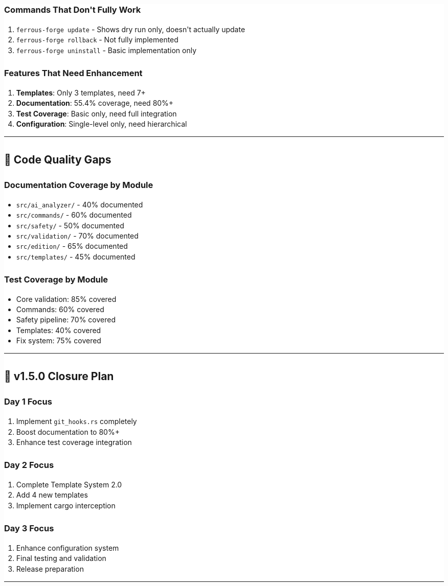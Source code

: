 ### Commands That Don't Fully Work
1. `ferrous-forge update` - Shows dry run only, doesn't actually update
2. `ferrous-forge rollback` - Not fully implemented
3. `ferrous-forge uninstall` - Basic implementation only

### Features That Need Enhancement
1. **Templates**: Only 3 templates, need 7+
2. **Documentation**: 55.4% coverage, need 80%+
3. **Test Coverage**: Basic only, need full integration
4. **Configuration**: Single-level only, need hierarchical

---

## 📝 Code Quality Gaps

### Documentation Coverage by Module
- `src/ai_analyzer/` - 40% documented
- `src/commands/` - 60% documented
- `src/safety/` - 50% documented
- `src/validation/` - 70% documented
- `src/edition/` - 65% documented
- `src/templates/` - 45% documented

### Test Coverage by Module
- Core validation: 85% covered
- Commands: 60% covered
- Safety pipeline: 70% covered
- Templates: 40% covered
- Fix system: 75% covered

---

## 🎯 v1.5.0 Closure Plan

### Day 1 Focus
1. Implement `git_hooks.rs` completely
2. Boost documentation to 80%+
3. Enhance test coverage integration

### Day 2 Focus
1. Complete Template System 2.0
2. Add 4 new templates
3. Implement cargo interception

### Day 3 Focus
1. Enhance configuration system
2. Final testing and validation
3. Release preparation

---